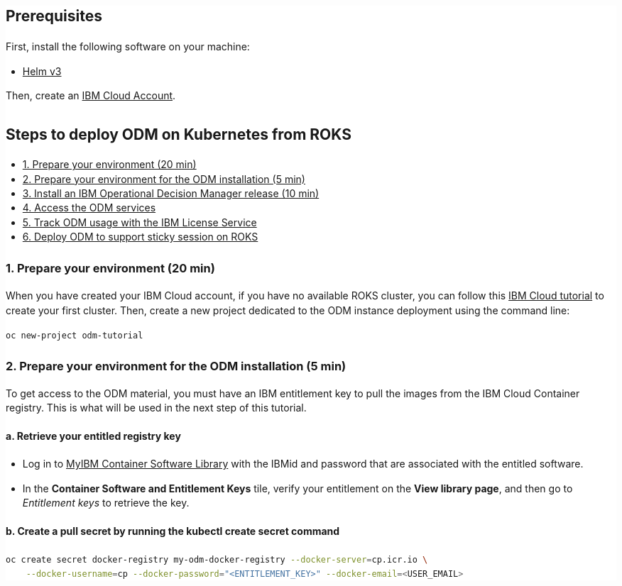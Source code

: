 ## Prerequisites
First, install the following software on your machine:
* [Helm v3](https://helm.sh/docs/intro/install/)

Then, create an [IBM Cloud Account](https://cloud.ibm.com/registration).

## Steps to deploy ODM on Kubernetes from ROKS


- [1. Prepare your environment (20 min)](#1-prepare-your-environment-20-min)
- [2. Prepare your environment for the ODM installation (5 min)](#2-prepare-your-environment-for-the-odm-installation-5-min)
- [3. Install an IBM Operational Decision Manager release (10 min)](#3-install-an-ibm-operational-decision-manager-release-10-min)
- [4. Access the ODM services](#4-access-the-odm-services)
- [5. Track ODM usage with the IBM License Service](#5-track-odm-usage-with-the-ibm-license-service)
- [6. Deploy ODM to support sticky session on ROKS](#6-deploy-odm-to-support-sticky-session-on-roks)



### 1. Prepare your environment (20 min)

When you have created your IBM Cloud account, if you have no available ROKS cluster, you can follow this [IBM Cloud tutorial](https://cloud.ibm.com/docs/openshift?topic=openshift-openshift_tutorial&locale=en) to create your first cluster.
Then, create a new project dedicated to the ODM instance deployment using the command line:

```bash
oc new-project odm-tutorial
```

### 2. Prepare your environment for the ODM installation (5 min)

To get access to the ODM material, you must have an IBM entitlement key to pull the images from the IBM Cloud Container registry.
This is what will be used in the next step of this tutorial.

#### a. Retrieve your entitled registry key

- Log in to [MyIBM Container Software Library](https://myibm.ibm.com/products-services/containerlibrary) with the IBMid and password that are associated with the entitled software.

- In the **Container Software and Entitlement Keys** tile, verify your entitlement on the **View library page**, and then go to *Entitlement keys* to retrieve the key.

#### b. Create a pull secret by running the kubectl create secret command

```bash
oc create secret docker-registry my-odm-docker-registry --docker-server=cp.icr.io \
    --docker-username=cp --docker-password="<ENTITLEMENT_KEY>" --docker-email=<USER_EMAIL>
```

